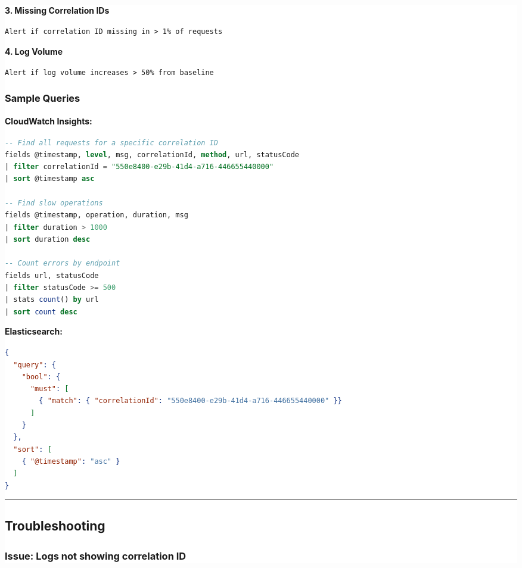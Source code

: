 **3. Missing Correlation IDs**
```
Alert if correlation ID missing in > 1% of requests
```

**4. Log Volume**
```
Alert if log volume increases > 50% from baseline
```

### Sample Queries

**CloudWatch Insights:**

```sql
-- Find all requests for a specific correlation ID
fields @timestamp, level, msg, correlationId, method, url, statusCode
| filter correlationId = "550e8400-e29b-41d4-a716-446655440000"
| sort @timestamp asc

-- Find slow operations
fields @timestamp, operation, duration, msg
| filter duration > 1000
| sort duration desc

-- Count errors by endpoint
fields url, statusCode
| filter statusCode >= 500
| stats count() by url
| sort count desc
```

**Elasticsearch:**

```json
{
  "query": {
    "bool": {
      "must": [
        { "match": { "correlationId": "550e8400-e29b-41d4-a716-446655440000" }}
      ]
    }
  },
  "sort": [
    { "@timestamp": "asc" }
  ]
}
```

---

## Troubleshooting

### Issue: Logs not showing correlation ID
